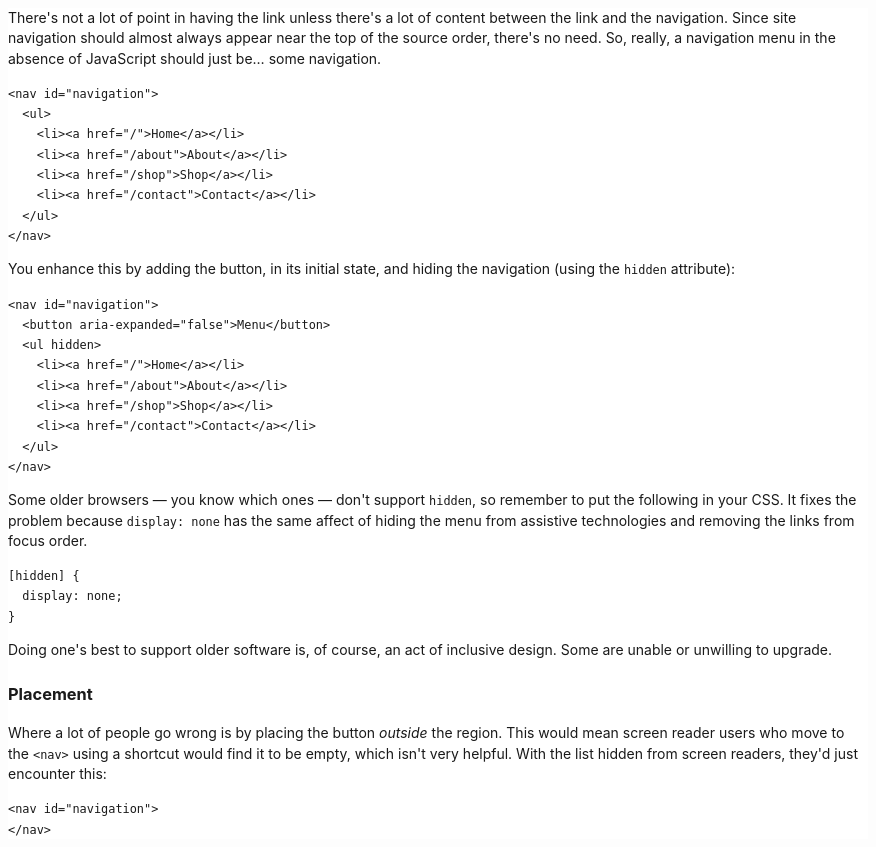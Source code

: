 There's not a lot of point in having the link unless there's a lot of content between the link and the navigation. Since site navigation should almost always appear near the top of the source order, there's no need. So, really, a navigation menu in the absence of JavaScript should just be… some navigation.

```
<nav id="navigation">
  <ul>
    <li><a href="/">Home</a></li>
    <li><a href="/about">About</a></li>
    <li><a href="/shop">Shop</a></li>
    <li><a href="/contact">Contact</a></li>
  </ul>
</nav>

```

You enhance this by adding the button, in its initial state, and hiding the navigation (using the `hidden` attribute):

```
<nav id="navigation">
  <button aria-expanded="false">Menu</button>
  <ul hidden>
    <li><a href="/">Home</a></li>
    <li><a href="/about">About</a></li>
    <li><a href="/shop">Shop</a></li>
    <li><a href="/contact">Contact</a></li>
  </ul>
</nav>

```

Some older browsers — you know which ones — don't support `hidden`, so remember to put the following in your CSS. It fixes the problem because `display: none` has the same affect of hiding the menu from assistive technologies and removing the links from focus order.

```
[hidden] {
  display: none;
}

```

Doing one's best to support older software is, of course, an act of inclusive design. Some are unable or unwilling to upgrade.

### Placement

Where a lot of people go wrong is by placing the button _outside_ the region. This would mean screen reader users who move to the `<nav>` using a shortcut would find it to be empty, which isn't very helpful. With the list hidden from screen readers, they'd just encounter this:

```
<nav id="navigation">
</nav>

```
